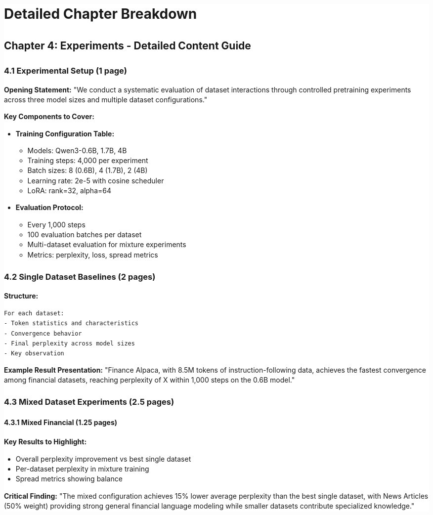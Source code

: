 # Detailed Chapter Breakdown

## Chapter 4: Experiments - Detailed Content Guide

### 4.1 Experimental Setup (1 page)
**Opening Statement:**
"We conduct a systematic evaluation of dataset interactions through controlled pretraining experiments across three model sizes and multiple dataset configurations."

**Key Components to Cover:**
- **Training Configuration Table:**
  - Models: Qwen3-0.6B, 1.7B, 4B
  - Training steps: 4,000 per experiment
  - Batch sizes: 8 (0.6B), 4 (1.7B), 2 (4B)
  - Learning rate: 2e-5 with cosine scheduler
  - LoRA: rank=32, alpha=64

- **Evaluation Protocol:**
  - Every 1,000 steps
  - 100 evaluation batches per dataset
  - Multi-dataset evaluation for mixture experiments
  - Metrics: perplexity, loss, spread metrics

### 4.2 Single Dataset Baselines (2 pages)

**Structure:**
```
For each dataset:
- Token statistics and characteristics
- Convergence behavior
- Final perplexity across model sizes
- Key observation
```

**Example Result Presentation:**
"Finance Alpaca, with 8.5M tokens of instruction-following data, achieves the fastest convergence among financial datasets, reaching perplexity of X within 1,000 steps on the 0.6B model."

### 4.3 Mixed Dataset Experiments (2.5 pages)

#### 4.3.1 Mixed Financial (1.25 pages)
**Key Results to Highlight:**
- Overall perplexity improvement vs best single dataset
- Per-dataset perplexity in mixture training
- Spread metrics showing balance

**Critical Finding:**
"The mixed configuration achieves 15% lower average perplexity than the best single dataset, with News Articles (50% weight) providing strong general financial language modeling while smaller datasets contribute specialized knowledge."
